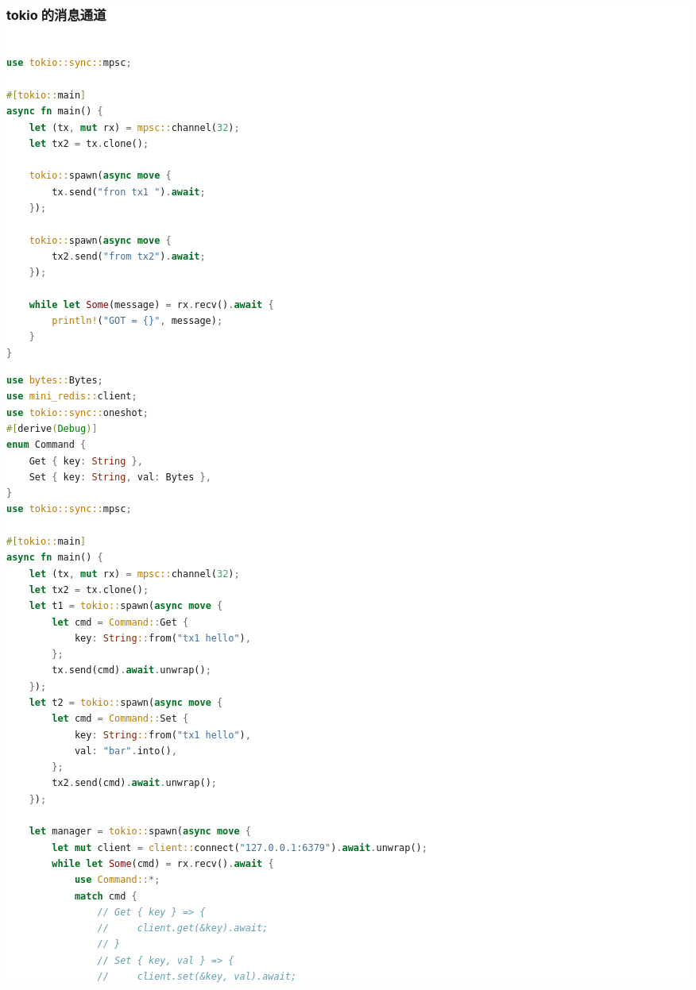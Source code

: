 ### tokio 的消息通道

```rust

use tokio::sync::mpsc;

#[tokio::main]
async fn main() {
    let (tx, mut rx) = mpsc::channel(32);
    let tx2 = tx.clone();

    tokio::spawn(async move {
        tx.send("fron tx1 ").await;
    });

    tokio::spawn(async move {
        tx2.send("from tx2").await;
    });

    while let Some(message) = rx.recv().await {
        println!("GOT = {}", message);
    }
}
```

```rust
use bytes::Bytes;
use mini_redis::client;
use tokio::sync::oneshot;
#[derive(Debug)]
enum Command {
    Get { key: String },
    Set { key: String, val: Bytes },
}
use tokio::sync::mpsc;

#[tokio::main]
async fn main() {
    let (tx, mut rx) = mpsc::channel(32);
    let tx2 = tx.clone();
    let t1 = tokio::spawn(async move {
        let cmd = Command::Get {
            key: String::from("tx1 hello"),
        };
        tx.send(cmd).await.unwrap();
    });
    let t2 = tokio::spawn(async move {
        let cmd = Command::Set {
            key: String::from("tx1 hello"),
            val: "bar".into(),
        };
        tx2.send(cmd).await.unwrap();
    });

    let manager = tokio::spawn(async move {
        let mut client = client::connect("127.0.0.1:6379").await.unwrap();
        while let Some(cmd) = rx.recv().await {
            use Command::*;
            match cmd {
                // Get { key } => {
                //     client.get(&key).await;
                // }
                // Set { key, val } => {
                //     client.set(&key, val).await;
```